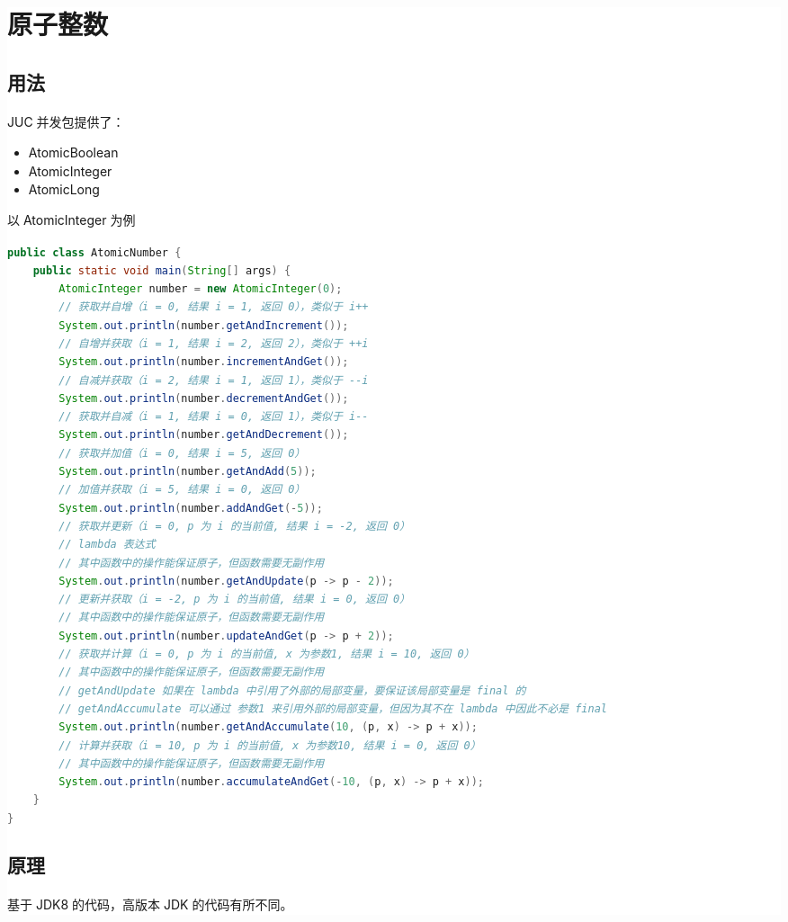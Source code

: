 # 原子整数

## 用法

JUC 并发包提供了：

- AtomicBoolean 
- AtomicInteger 
- AtomicLong

以 AtomicInteger 为例

```java
public class AtomicNumber {
    public static void main(String[] args) {
        AtomicInteger number = new AtomicInteger(0);
        // 获取并自增（i = 0, 结果 i = 1, 返回 0），类似于 i++
        System.out.println(number.getAndIncrement());
        // 自增并获取（i = 1, 结果 i = 2, 返回 2），类似于 ++i
        System.out.println(number.incrementAndGet());
        // 自减并获取（i = 2, 结果 i = 1, 返回 1），类似于 --i
        System.out.println(number.decrementAndGet());
        // 获取并自减（i = 1, 结果 i = 0, 返回 1），类似于 i--
        System.out.println(number.getAndDecrement());
        // 获取并加值（i = 0, 结果 i = 5, 返回 0）
        System.out.println(number.getAndAdd(5));
        // 加值并获取（i = 5, 结果 i = 0, 返回 0）
        System.out.println(number.addAndGet(-5));
        // 获取并更新（i = 0, p 为 i 的当前值, 结果 i = -2, 返回 0）
        // lambda 表达式
        // 其中函数中的操作能保证原子，但函数需要无副作用
        System.out.println(number.getAndUpdate(p -> p - 2));
        // 更新并获取（i = -2, p 为 i 的当前值, 结果 i = 0, 返回 0）
        // 其中函数中的操作能保证原子，但函数需要无副作用
        System.out.println(number.updateAndGet(p -> p + 2));
        // 获取并计算（i = 0, p 为 i 的当前值, x 为参数1, 结果 i = 10, 返回 0）
        // 其中函数中的操作能保证原子，但函数需要无副作用
        // getAndUpdate 如果在 lambda 中引用了外部的局部变量，要保证该局部变量是 final 的
        // getAndAccumulate 可以通过 参数1 来引用外部的局部变量，但因为其不在 lambda 中因此不必是 final
        System.out.println(number.getAndAccumulate(10, (p, x) -> p + x));
        // 计算并获取（i = 10, p 为 i 的当前值, x 为参数10, 结果 i = 0, 返回 0）
        // 其中函数中的操作能保证原子，但函数需要无副作用
        System.out.println(number.accumulateAndGet(-10, (p, x) -> p + x));
    }
}
```

## 原理

基于 JDK8 的代码，高版本 JDK 的代码有所不同。
